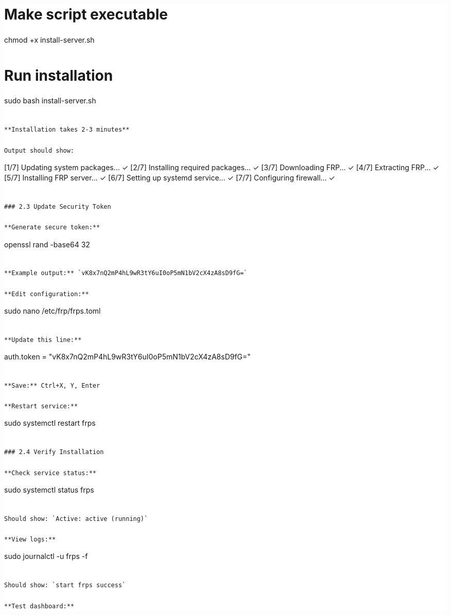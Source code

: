 # Make script executable
chmod +x install-server.sh

# Run installation
sudo bash install-server.sh
```

**Installation takes 2-3 minutes**

Output should show:
```
[1/7] Updating system packages... ✓
[2/7] Installing required packages... ✓
[3/7] Downloading FRP... ✓
[4/7] Extracting FRP... ✓
[5/7] Installing FRP server... ✓
[6/7] Setting up systemd service... ✓
[7/7] Configuring firewall... ✓
```

### 2.3 Update Security Token

**Generate secure token:**
```
openssl rand -base64 32
```

**Example output:** `vK8x7nQ2mP4hL9wR3tY6uI0oP5mN1bV2cX4zA8sD9fG=`

**Edit configuration:**
```
sudo nano /etc/frp/frps.toml
```

**Update this line:**
```
auth.token = "vK8x7nQ2mP4hL9wR3tY6uI0oP5mN1bV2cX4zA8sD9fG="
```

**Save:** Ctrl+X, Y, Enter

**Restart service:**
```
sudo systemctl restart frps
```

### 2.4 Verify Installation

**Check service status:**
```
sudo systemctl status frps
```

Should show: `Active: active (running)`

**View logs:**
```
sudo journalctl -u frps -f
```

Should show: `start frps success`

**Test dashboard:**
```